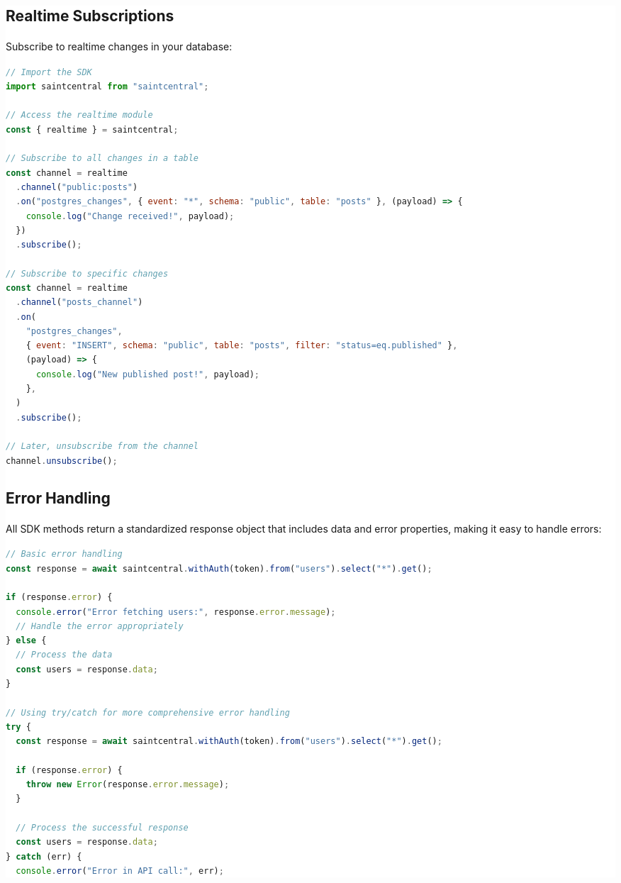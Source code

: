 ## Realtime Subscriptions

Subscribe to realtime changes in your database:

```javascript
// Import the SDK
import saintcentral from "saintcentral";

// Access the realtime module
const { realtime } = saintcentral;

// Subscribe to all changes in a table
const channel = realtime
  .channel("public:posts")
  .on("postgres_changes", { event: "*", schema: "public", table: "posts" }, (payload) => {
    console.log("Change received!", payload);
  })
  .subscribe();

// Subscribe to specific changes
const channel = realtime
  .channel("posts_channel")
  .on(
    "postgres_changes",
    { event: "INSERT", schema: "public", table: "posts", filter: "status=eq.published" },
    (payload) => {
      console.log("New published post!", payload);
    },
  )
  .subscribe();

// Later, unsubscribe from the channel
channel.unsubscribe();
```

## Error Handling

All SDK methods return a standardized response object that includes data and error properties, making it easy to handle errors:

```javascript
// Basic error handling
const response = await saintcentral.withAuth(token).from("users").select("*").get();

if (response.error) {
  console.error("Error fetching users:", response.error.message);
  // Handle the error appropriately
} else {
  // Process the data
  const users = response.data;
}

// Using try/catch for more comprehensive error handling
try {
  const response = await saintcentral.withAuth(token).from("users").select("*").get();

  if (response.error) {
    throw new Error(response.error.message);
  }

  // Process the successful response
  const users = response.data;
} catch (err) {
  console.error("Error in API call:", err);
```
